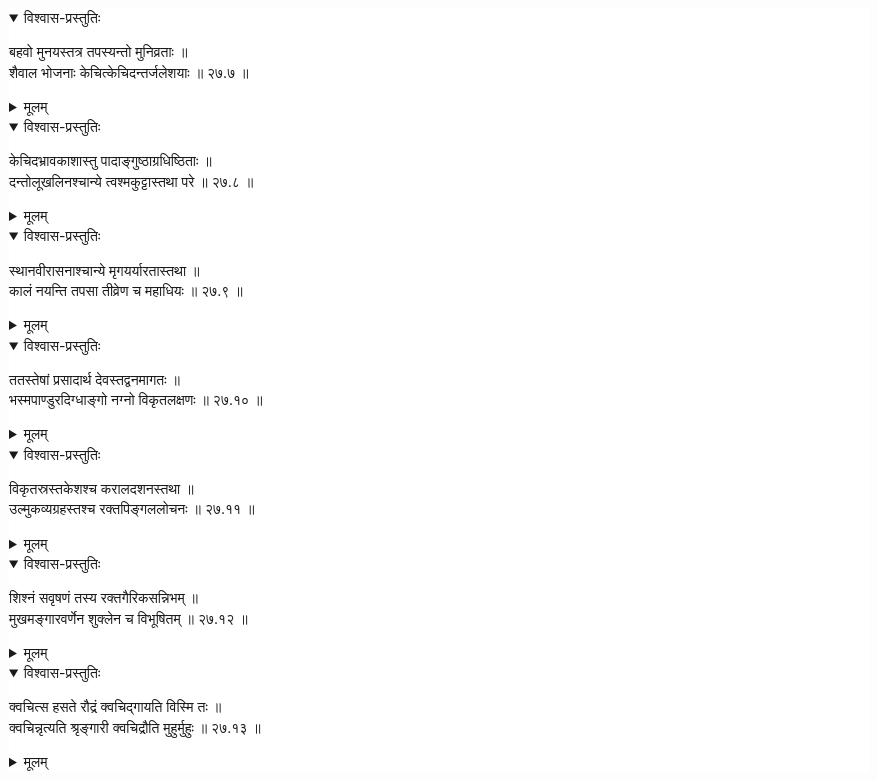 
<details open><summary>विश्वास-प्रस्तुतिः</summary>

बहवो मुनयस्तत्र तपस्यन्तो मुनिव्रताः ॥  
शैवाल भोजनाः केचित्केचिदन्तर्जलेशयाः ॥ २७.७ ॥
</details>

<details><summary>मूलम्</summary></details>
  

<details open><summary>विश्वास-प्रस्तुतिः</summary>

केचिदभ्रावकाशास्तु पादाङ्गुष्ठाग्रधिष्ठिताः ॥  
दन्तोलूखलिनश्चान्ये त्वश्मकुट्टास्तथा परे ॥ २७.८ ॥
</details>

<details><summary>मूलम्</summary></details>
  

<details open><summary>विश्वास-प्रस्तुतिः</summary>

स्थानवीरासनाश्चान्ये मृगयर्यारतास्तथा ॥  
कालं नयन्ति तपसा तीव्रेण च महाधियः ॥ २७.९ ॥
</details>

<details><summary>मूलम्</summary></details>
  

<details open><summary>विश्वास-प्रस्तुतिः</summary>

ततस्तेषां प्रसादार्थ देवस्तद्वनमागतः ॥  
भस्मपाण्डुरदिग्धाङ्गो नग्नो विकृतलक्षणः ॥ २७.१० ॥
</details>

<details><summary>मूलम्</summary></details>
  

<details open><summary>विश्वास-प्रस्तुतिः</summary>

विकृतस्रस्तकेशश्च करालदशनस्तथा ॥  
उल्मुकव्यग्रहस्तश्च रक्तपिङ्गललोचनः ॥ २७.११ ॥
</details>

<details><summary>मूलम्</summary></details>
  

<details open><summary>विश्वास-प्रस्तुतिः</summary>

शिश्नं सवृषणं तस्य रक्तगैरिकसन्निभम् ॥  
मुखमङ्गारवर्णेन शुक्लेन च विभूषितम् ॥ २७.१२ ॥
</details>

<details><summary>मूलम्</summary></details>
  

<details open><summary>विश्वास-प्रस्तुतिः</summary>

क्वचित्स हसते रौद्रं क्वचिद्गायति विस्मि तः ॥  
क्वचिन्नृत्यति श्रृङ्गारी क्वचिद्रौति मुहुर्मुहुः ॥ २७.१३ ॥
</details>

<details><summary>मूलम्</summary></details>
  
